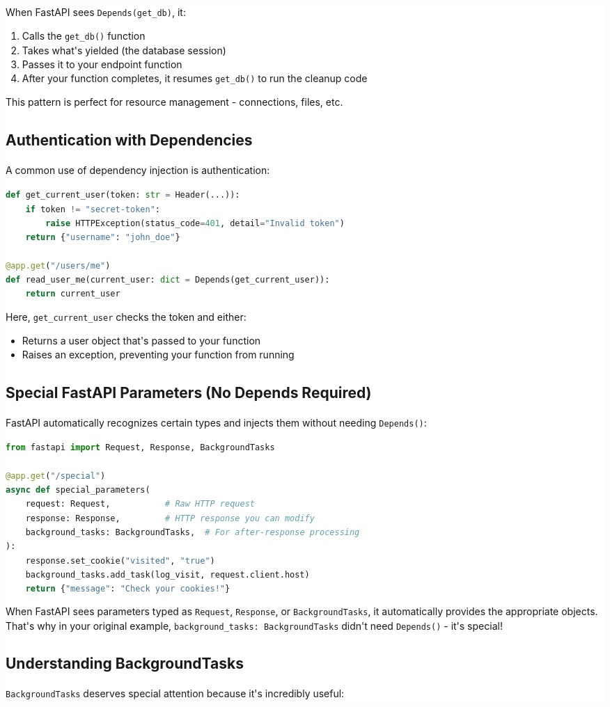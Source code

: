 When FastAPI sees `Depends(get_db)`, it:

1. Calls the `get_db()` function
2. Takes what's yielded (the database session)
3. Passes it to your endpoint function
4. After your function completes, it resumes `get_db()` to run the cleanup code

This pattern is perfect for resource management - connections, files, etc.

## Authentication with Dependencies

A common use of dependency injection is authentication:

```python
def get_current_user(token: str = Header(...)):
    if token != "secret-token":
        raise HTTPException(status_code=401, detail="Invalid token")
    return {"username": "john_doe"}

@app.get("/users/me")
def read_user_me(current_user: dict = Depends(get_current_user)):
    return current_user
```

Here, `get_current_user` checks the token and either:

- Returns a user object that's passed to your function
- Raises an exception, preventing your function from running

## Special FastAPI Parameters (No Depends Required)

FastAPI automatically recognizes certain types and injects them without needing `Depends()`:

```python
from fastapi import Request, Response, BackgroundTasks

@app.get("/special")
async def special_parameters(
    request: Request,           # Raw HTTP request
    response: Response,         # HTTP response you can modify
    background_tasks: BackgroundTasks,  # For after-response processing
):
    response.set_cookie("visited", "true")
    background_tasks.add_task(log_visit, request.client.host)
    return {"message": "Check your cookies!"}
```

When FastAPI sees parameters typed as `Request`, `Response`, or `BackgroundTasks`, it automatically provides the appropriate objects. That's why in your original example, `background_tasks: BackgroundTasks` didn't need `Depends()` - it's special!

## Understanding BackgroundTasks

`BackgroundTasks` deserves special attention because it's incredibly useful:
